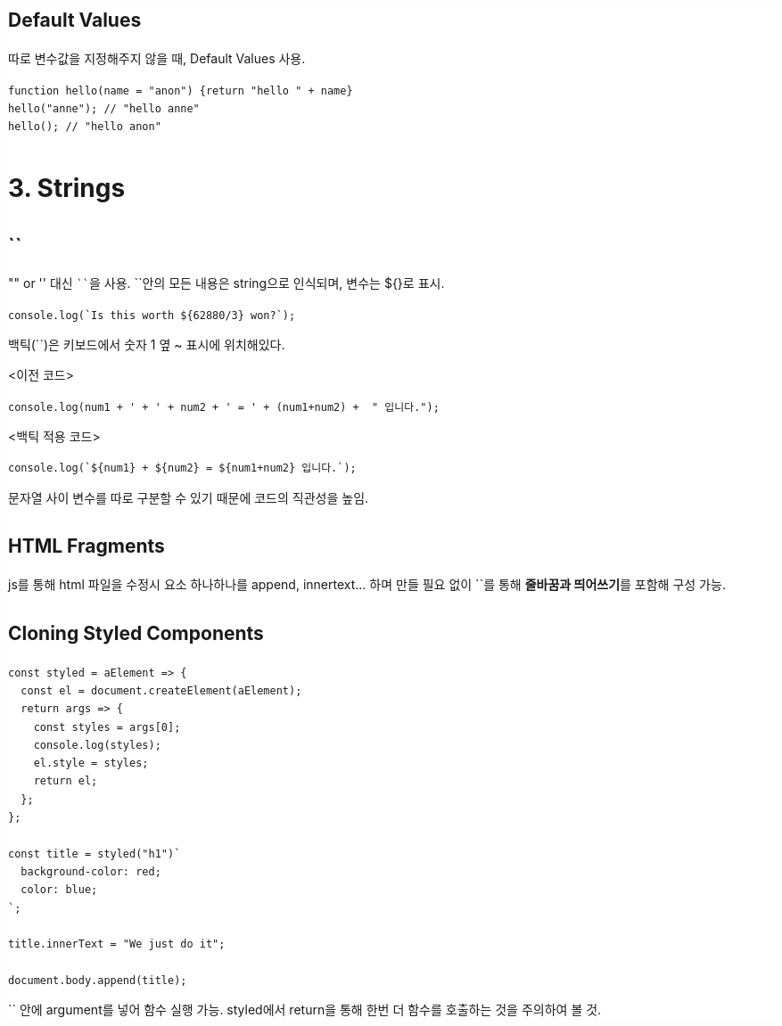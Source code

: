 ## Default Values
따로 변수값을 지정해주지 않을 때, Default Values 사용.
```
function hello(name = "anon") {return "hello " + name}
hello("anne"); // "hello anne"
hello(); // "hello anon"
```

# 3. Strings

## ``
"" or '' 대신 ``` `` ```을 사용. ``안의 모든 내용은 string으로 인식되며, 변수는 ${}로 표시. 

```
console.log(`Is this worth ${62880/3} won?`);
```

백틱(``)은 키보드에서 숫자 1 옆 ~ 표시에 위치해있다.

<이전 코드>
```
console.log(num1 + ' + ' + num2 + ' = ' + (num1+num2) +  " 입니다.");
```
<백틱 적용 코드>
```
console.log(`${num1} + ${num2} = ${num1+num2} 입니다.`);
```

문자열 사이 변수를 따로 구분할 수 있기 때문에 코드의 직관성을 높임.


## HTML Fragments
js를 통해 html 파일을 수정시 요소 하나하나를 append, innertext... 하며 만들 필요 없이 ``를 통해 **줄바꿈과 띄어쓰기**를 포함해 구성 가능.

## Cloning Styled Components
```
const styled = aElement => {
  const el = document.createElement(aElement);
  return args => {
    const styles = args[0];
    console.log(styles);
    el.style = styles;
    return el;
  };
};

const title = styled("h1")`
  background-color: red;
  color: blue;
`;

title.innerText = "We just do it";

document.body.append(title);
```
`` 안에 argument를 넣어 함수 실행 가능. styled에서 return을 통해 한번 더 함수를 호출하는 것을 주의하여 볼 것.

